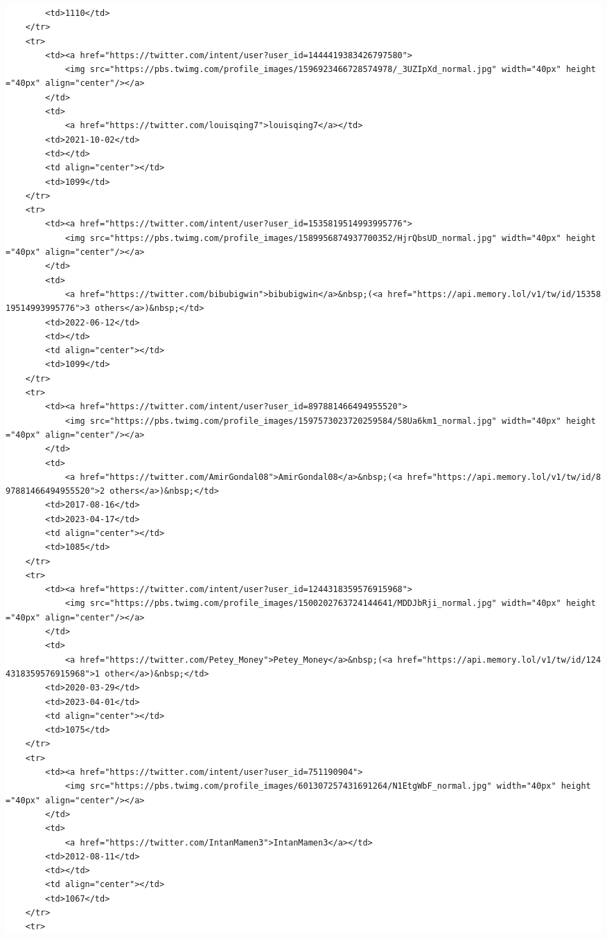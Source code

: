             <td>1110</td>
        </tr>
        <tr>
            <td><a href="https://twitter.com/intent/user?user_id=1444419383426797580">
                <img src="https://pbs.twimg.com/profile_images/1596923466728574978/_3UZIpXd_normal.jpg" width="40px" height="40px" align="center"/></a>
            </td>
            <td>
                <a href="https://twitter.com/louisqing7">louisqing7</a></td>
            <td>2021-10-02</td>
            <td></td>
            <td align="center"></td>
            <td>1099</td>
        </tr>
        <tr>
            <td><a href="https://twitter.com/intent/user?user_id=1535819514993995776">
                <img src="https://pbs.twimg.com/profile_images/1589956874937700352/HjrQbsUD_normal.jpg" width="40px" height="40px" align="center"/></a>
            </td>
            <td>
                <a href="https://twitter.com/bibubigwin">bibubigwin</a>&nbsp;(<a href="https://api.memory.lol/v1/tw/id/1535819514993995776">3 others</a>)&nbsp;</td>
            <td>2022-06-12</td>
            <td></td>
            <td align="center"></td>
            <td>1099</td>
        </tr>
        <tr>
            <td><a href="https://twitter.com/intent/user?user_id=897881466494955520">
                <img src="https://pbs.twimg.com/profile_images/1597573023720259584/58Ua6km1_normal.jpg" width="40px" height="40px" align="center"/></a>
            </td>
            <td>
                <a href="https://twitter.com/AmirGondal08">AmirGondal08</a>&nbsp;(<a href="https://api.memory.lol/v1/tw/id/897881466494955520">2 others</a>)&nbsp;</td>
            <td>2017-08-16</td>
            <td>2023-04-17</td>
            <td align="center"></td>
            <td>1085</td>
        </tr>
        <tr>
            <td><a href="https://twitter.com/intent/user?user_id=1244318359576915968">
                <img src="https://pbs.twimg.com/profile_images/1500202763724144641/MDDJbRji_normal.jpg" width="40px" height="40px" align="center"/></a>
            </td>
            <td>
                <a href="https://twitter.com/Petey_Money">Petey_Money</a>&nbsp;(<a href="https://api.memory.lol/v1/tw/id/1244318359576915968">1 other</a>)&nbsp;</td>
            <td>2020-03-29</td>
            <td>2023-04-01</td>
            <td align="center"></td>
            <td>1075</td>
        </tr>
        <tr>
            <td><a href="https://twitter.com/intent/user?user_id=751190904">
                <img src="https://pbs.twimg.com/profile_images/601307257431691264/N1EtgWbF_normal.jpg" width="40px" height="40px" align="center"/></a>
            </td>
            <td>
                <a href="https://twitter.com/IntanMamen3">IntanMamen3</a></td>
            <td>2012-08-11</td>
            <td></td>
            <td align="center"></td>
            <td>1067</td>
        </tr>
        <tr>